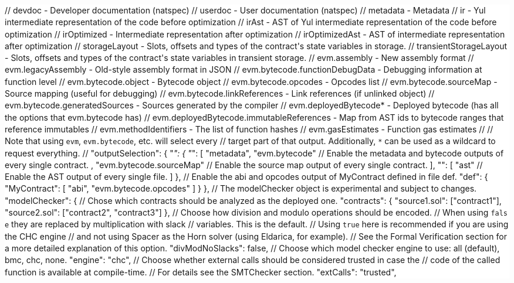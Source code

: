  // devdoc - Developer documentation (natspec)
 // userdoc - User documentation (natspec)
 // metadata - Metadata
 // ir - Yul intermediate representation of the code before optimization
 // irAst - AST of Yul intermediate representation of the code before optimization
 // irOptimized - Intermediate representation after optimization
 // irOptimizedAst - AST of intermediate representation after optimization
 // storageLayout - Slots, offsets and types of the contract's state variables in storage.
 // transientStorageLayout - Slots, offsets and types of the contract's state variables in transient storage.
 // evm.assembly - New assembly format
 // evm.legacyAssembly - Old-style assembly format in JSON
 // evm.bytecode.functionDebugData - Debugging information at function level
 // evm.bytecode.object - Bytecode object
 // evm.bytecode.opcodes - Opcodes list
 // evm.bytecode.sourceMap - Source mapping (useful for debugging)
 // evm.bytecode.linkReferences - Link references (if unlinked object)
 // evm.bytecode.generatedSources - Sources generated by the compiler
 // evm.deployedBytecode* - Deployed bytecode (has all the options that evm.bytecode has)
 // evm.deployedBytecode.immutableReferences - Map from AST ids to bytecode ranges that reference immutables
 // evm.methodIdentifiers - The list of function hashes
 // evm.gasEstimates - Function gas estimates
 //
 // Note that using `evm`, `evm.bytecode`, etc. will select every
 // target part of that output. Additionally, `*` can be used as a wildcard to request everything.
 //
 "outputSelection": {
 "*": {
 "*": [
 "metadata", "evm.bytecode" // Enable the metadata and bytecode outputs of every single contract.
 , "evm.bytecode.sourceMap" // Enable the source map output of every single contract.
 ],
 "": [
 "ast" // Enable the AST output of every single file.
 ]
 },
 // Enable the abi and opcodes output of MyContract defined in file def.
 "def": {
 "MyContract": [ "abi", "evm.bytecode.opcodes" ]
 }
 },
 // The modelChecker object is experimental and subject to changes.
 "modelChecker":
 {
 // Chose which contracts should be analyzed as the deployed one.
 "contracts":
 {
 "source1.sol": ["contract1"],
 "source2.sol": ["contract2", "contract3"]
 },
 // Choose how division and modulo operations should be encoded.
 // When using `false` they are replaced by multiplication with slack
 // variables. This is the default.
 // Using `true` here is recommended if you are using the CHC engine
 // and not using Spacer as the Horn solver (using Eldarica, for example).
 // See the Formal Verification section for a more detailed explanation of this option.
 "divModNoSlacks": false,
 // Choose which model checker engine to use: all (default), bmc, chc, none.
 "engine": "chc",
 // Choose whether external calls should be considered trusted in case the
 // code of the called function is available at compile-time.
 // For details see the SMTChecker section.
 "extCalls": "trusted",